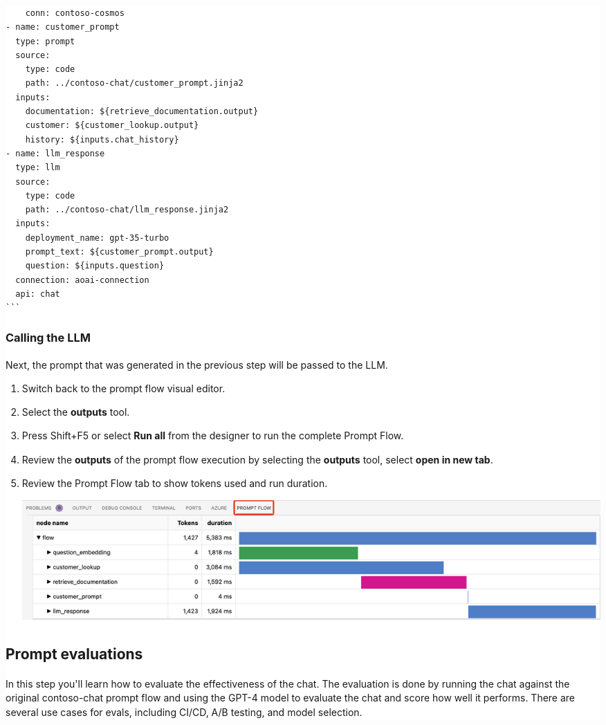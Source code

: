         conn: contoso-cosmos
    - name: customer_prompt
      type: prompt
      source:
        type: code
        path: ../contoso-chat/customer_prompt.jinja2
      inputs:
        documentation: ${retrieve_documentation.output}
        customer: ${customer_lookup.output}
        history: ${inputs.chat_history}
    - name: llm_response
      type: llm
      source:
        type: code
        path: ../contoso-chat/llm_response.jinja2
      inputs:
        deployment_name: gpt-35-turbo
        prompt_text: ${customer_prompt.output}
        question: ${inputs.question}
      connection: aoai-connection
      api: chat
    ```

### Calling the LLM

Next, the prompt that was generated in the previous step will be passed to the LLM.

1. Switch back to the prompt flow visual editor.
1. Select the **outputs** tool.
1. Press Shift+F5 or select **Run all** from the designer to run the complete Prompt Flow.
1. Review the **outputs** of the prompt flow execution by selecting the **outputs** tool, select **open in new tab**.
1. Review the Prompt Flow tab to show tokens used and run duration.

    ![](./media/end-2-end-response.png)

## Prompt evaluations

In this step you'll learn how to evaluate the effectiveness of the chat. The evaluation is done by running the chat against the original contoso-chat prompt flow and using the GPT-4 model to evaluate the chat and score how well it performs. There are several use cases for evals, including CI/CD, A/B testing, and model selection.
